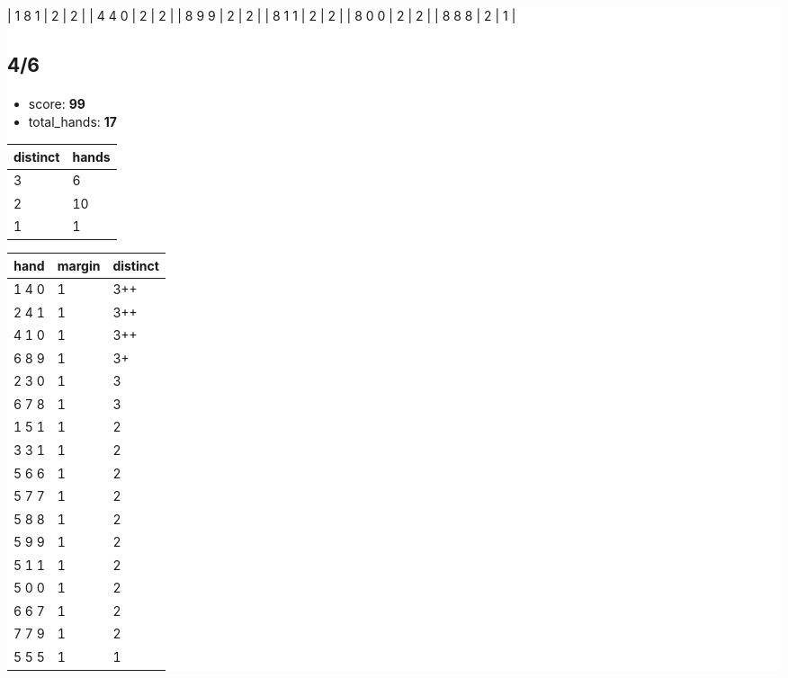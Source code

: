 | 1 8 1  |        2 | 2          |
| 4 4 0  |        2 | 2          |
| 8 9 9  |        2 | 2          |
| 8 1 1  |        2 | 2          |
| 8 0 0  |        2 | 2          |
| 8 8 8  |        2 | 1          |

## 4/6

- score: **99**
- total_hands: **17**

|   distinct |   hands |
|------------|---------|
|          3 |       6 |
|          2 |      10 |
|          1 |       1 |

| hand   |   margin | distinct   |
|--------|----------|------------|
| 1 4 0  |        1 | 3++        |
| 2 4 1  |        1 | 3++        |
| 4 1 0  |        1 | 3++        |
| 6 8 9  |        1 | 3+         |
| 2 3 0  |        1 | 3          |
| 6 7 8  |        1 | 3          |
| 1 5 1  |        1 | 2          |
| 3 3 1  |        1 | 2          |
| 5 6 6  |        1 | 2          |
| 5 7 7  |        1 | 2          |
| 5 8 8  |        1 | 2          |
| 5 9 9  |        1 | 2          |
| 5 1 1  |        1 | 2          |
| 5 0 0  |        1 | 2          |
| 6 6 7  |        1 | 2          |
| 7 7 9  |        1 | 2          |
| 5 5 5  |        1 | 1          |
